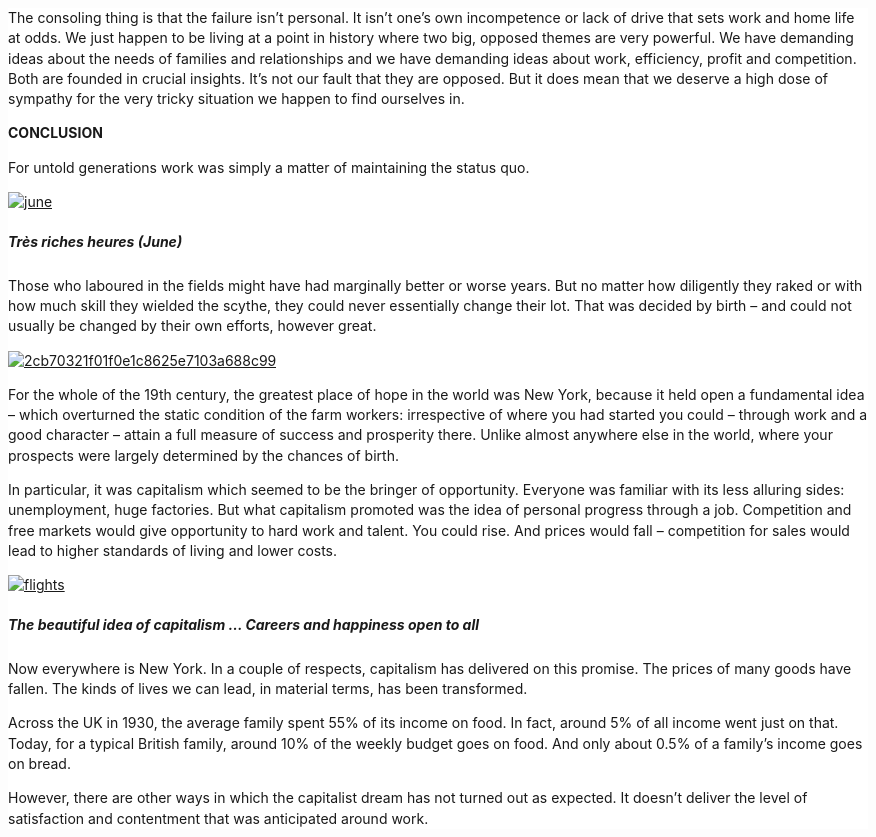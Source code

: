 <span class="s1"> The consoling thing is that the failure isn’t personal. It isn’t one’s own incompetence or lack of drive that sets work and home life at odds. We just happen to be living at a point in history where two big, opposed themes are very powerful. We have demanding ideas about the needs of families and relationships and we have demanding ideas about work, efficiency, profit and competition. Both are founded in crucial insights. It’s not our fault that they are opposed. But it does mean that we deserve a high dose of sympathy for the very tricky situation we happen to find ourselves in. </span>

**<span class="s1">CONCLUSION</span>**

<span class="s1">For untold generations work was simply a matter of maintaining the status quo.</span>

[![june](http://i2.wp.com/www.thebookoflife.org/wp-content/uploads/2015/07/june.jpg?resize=635%2C624)](http://i1.wp.com/www.thebookoflife.org/wp-content/uploads/2015/07/june.jpg)

##### <span class="s1">Très riches heures (June)</span>

<span class="s1">Those who laboured in the fields might have had marginally better or worse years. But no matter how diligently they raked or with how much skill they wielded the scythe, they could never essentially change their lot. That was decided by birth – and could not usually be changed by their own efforts, however great. </span>

[![2cb70321f01f0e1c8625e7103a688c99](http://i1.wp.com/www.thebookoflife.org/wp-content/uploads/2015/07/2cb70321f01f0e1c8625e7103a688c99.jpg?resize=635%2C430)](http://i1.wp.com/www.thebookoflife.org/wp-content/uploads/2015/07/2cb70321f01f0e1c8625e7103a688c99.jpg)

<span class="s1">For the whole of the 19th century, the greatest place of hope in the world was New York, because it held open a fundamental idea – which overturned the static condition of the farm workers: irrespective of where you had started you could – through work and a good character – attain a full measure of success and prosperity there. Unlike almost anywhere else in the world, where your prospects were largely determined by the chances of birth. </span>

<span class="s1">In particular, it was capitalism which seemed to be the bringer of opportunity. Everyone was familiar with its less alluring sides: unemployment, huge factories. But what capitalism promoted was the idea of personal progress through a job. Competition and free markets would give opportunity to hard work and talent. You could rise. And prices would fall – competition for sales would lead to higher standards of living and lower costs.</span>

[![flights](http://i2.wp.com/www.thebookoflife.org/wp-content/uploads/2015/07/flights.jpg?resize=440%2C299)](http://i1.wp.com/www.thebookoflife.org/wp-content/uploads/2015/07/flights.jpg)

##### The beautiful idea of capitalism … Careers and happiness open to all

<span class="s1">Now everywhere is New York. In a couple of respects, capitalism has delivered on this promise. The prices of many goods have fallen. The kinds of lives we can lead, in material terms, has been transformed. </span>

<span class="s1"> Across the UK in 1930, the average family spent 55% of its income on food. In fact, around 5% of all income went just on that. Today, for a typical British family, around 10% of the weekly budget goes on food. And only about 0.5% of a family’s income goes on bread. </span>

<span class="s1">However, there are other ways in which the capitalist dream has not turned out as expected. It doesn’t deliver the level of satisfaction and contentment that was anticipated around work. </span>
